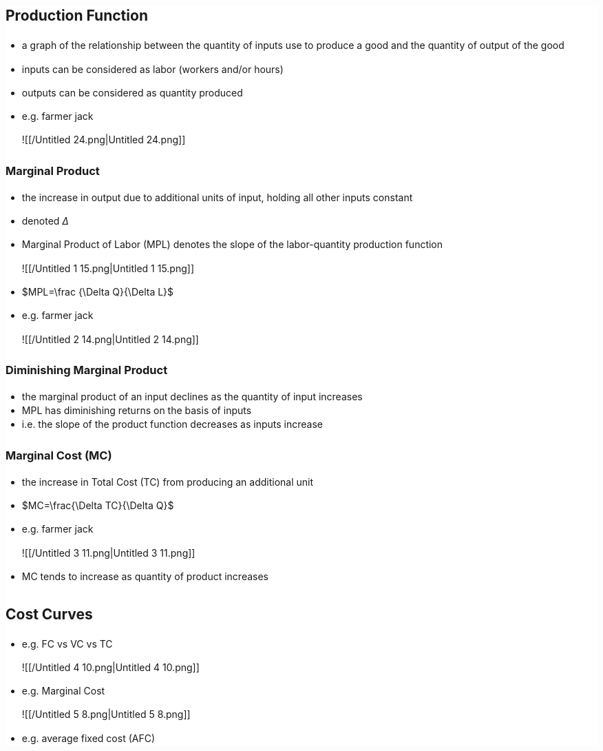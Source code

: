 ## Production Function

- a graph of the relationship between the quantity of inputs use to produce a good and the quantity of output of the good
- inputs can be considered as labor (workers and/or hours)
- outputs can be considered as quantity produced
- e.g. farmer jack
    
    ![[/Untitled 24.png|Untitled 24.png]]
    

### Marginal Product

- the increase in output due to additional units of input, holding all other inputs constant
- denoted $\Delta$﻿
- Marginal Product of Labor (MPL) denotes the slope of the labor-quantity production function
    
    ![[/Untitled 1 15.png|Untitled 1 15.png]]
    
- $MPL=\frac {\Delta Q}{\Delta L}$﻿
- e.g. farmer jack
    
    ![[/Untitled 2 14.png|Untitled 2 14.png]]
    

### Diminishing Marginal Product

- the marginal product of an input declines as the quantity of input increases
- MPL has diminishing returns on the basis of inputs
- i.e. the slope of the product function decreases as inputs increase

### Marginal Cost (MC)

- the increase in Total Cost (TC) from producing an additional unit
- $MC=\frac{\Delta TC}{\Delta Q}$﻿
- e.g. farmer jack
    
    ![[/Untitled 3 11.png|Untitled 3 11.png]]
    
- MC tends to increase as quantity of product increases

  

## Cost Curves

- e.g. FC vs VC vs TC
    
    ![[/Untitled 4 10.png|Untitled 4 10.png]]
    
- e.g. Marginal Cost
    
    ![[/Untitled 5 8.png|Untitled 5 8.png]]
    
- e.g. average fixed cost (AFC)
    